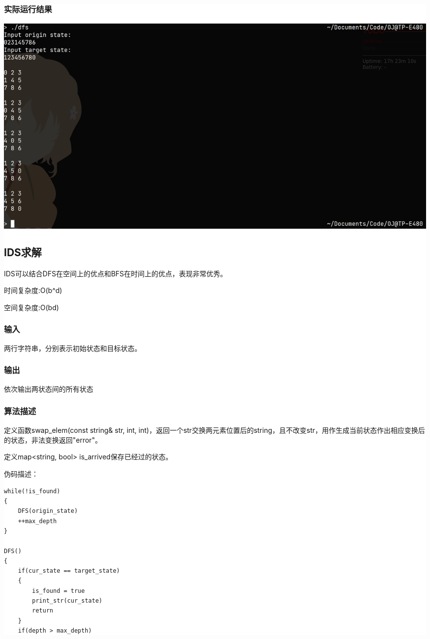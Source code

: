 ### 实际运行结果

![image-20200923151706501](Images/image-20200923151706501.png)

## IDS求解

IDS可以结合DFS在空间上的优点和BFS在时间上的优点，表现非常优秀。

时间复杂度:O(b^d)

空间复杂度:O(bd)

### 输入

两行字符串，分别表示初始状态和目标状态。

### 输出

依次输出两状态间的所有状态

### 算法描述

定义函数swap_elem(const string& str, int, int)，返回一个str交换两元素位置后的string，且不改变str，用作生成当前状态作出相应变换后的状态，非法变换返回"error"。

定义map<string, bool> is_arrived保存已经过的状态。

伪码描述：

```
while(!is_found)
{
	DFS(origin_state)
	++max_depth
}

DFS()
{
	if(cur_state == target_state)
	{
		is_found = true
		print_str(cur_state)
		return
	}
	if(depth > max_depth)
```
